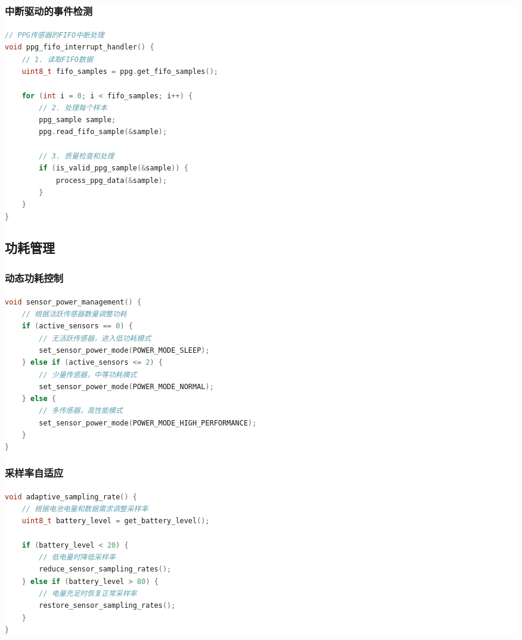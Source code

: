 ### 中断驱动的事件检测

```cpp
// PPG传感器的FIFO中断处理
void ppg_fifo_interrupt_handler() {
    // 1. 读取FIFO数据
    uint8_t fifo_samples = ppg.get_fifo_samples();
    
    for (int i = 0; i < fifo_samples; i++) {
        // 2. 处理每个样本
        ppg_sample sample;
        ppg.read_fifo_sample(&sample);
        
        // 3. 质量检查和处理
        if (is_valid_ppg_sample(&sample)) {
            process_ppg_data(&sample);
        }
    }
}
```

## 功耗管理

### 动态功耗控制

```cpp
void sensor_power_management() {
    // 根据活跃传感器数量调整功耗
    if (active_sensors == 0) {
        // 无活跃传感器，进入低功耗模式
        set_sensor_power_mode(POWER_MODE_SLEEP);
    } else if (active_sensors <= 2) {
        // 少量传感器，中等功耗模式
        set_sensor_power_mode(POWER_MODE_NORMAL);
    } else {
        // 多传感器，高性能模式
        set_sensor_power_mode(POWER_MODE_HIGH_PERFORMANCE);
    }
}
```

### 采样率自适应

```cpp
void adaptive_sampling_rate() {
    // 根据电池电量和数据需求调整采样率
    uint8_t battery_level = get_battery_level();
    
    if (battery_level < 20) {
        // 低电量时降低采样率
        reduce_sensor_sampling_rates();
    } else if (battery_level > 80) {
        // 电量充足时恢复正常采样率
        restore_sensor_sampling_rates();
    }
}
```
